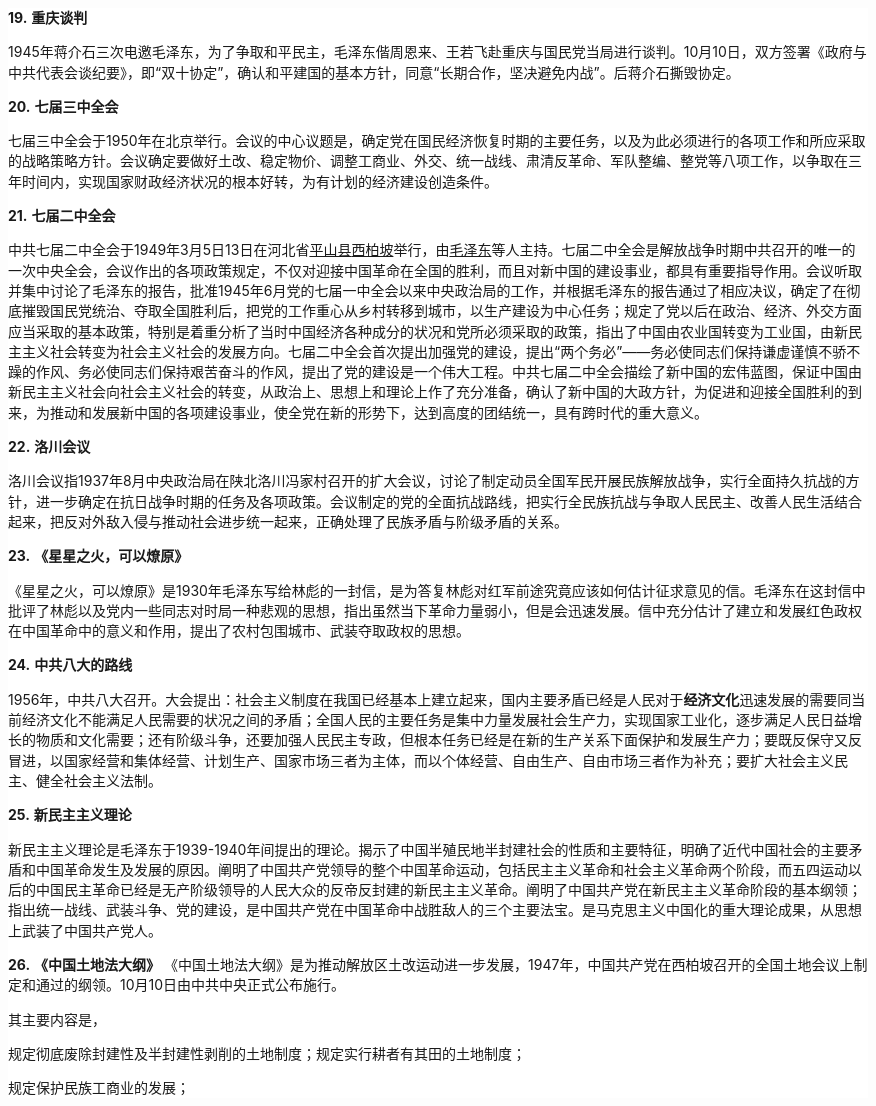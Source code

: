  

**19.** **重庆谈判**

1945年蒋介石三次电邀毛泽东，为了争取和平民主，毛泽东偕周恩来、王若飞赴重庆与国民党当局进行谈判。10月10日，双方签署《政府与中共代表会谈纪要》，即“双十协定”，确认和平建国的基本方针，同意“长期合作，坚决避免内战”。后蒋介石撕毁协定。

 

**20.** **七届三中全会**

七届三中全会于1950年在北京举行。会议的中心议题是，确定党在国民经济恢复时期的主要任务，以及为此必须进行的各项工作和所应采取的战略策略方针。会议确定要做好土改、稳定物价、调整工商业、外交、统一战线、肃清反革命、军队整编、整党等八项工作，以争取在三年时间内，实现国家财政经济状况的根本好转，为有计划的经济建设创造条件。

 

**21.** **七届二中全会**

中共七届二中全会于1949年3月5日13日在河北省[平山县](https://baike.baidu.com/item/平山县)[西柏坡](https://baike.baidu.com/item/西柏坡/233052)举行，由[毛泽东](https://baike.baidu.com/item/毛泽东/113835)等人主持。七届二中全会是解放战争时期中共召开的唯一的一次中央全会，会议作出的各项政策规定，不仅对迎接中国革命在全国的胜利，而且对新中国的建设事业，都具有重要指导作用。会议听取并集中讨论了毛泽东的报告，批准1945年6月党的七届一中全会以来中央政治局的工作，并根据毛泽东的报告通过了相应决议，确定了在彻底摧毁国民党统治、夺取全国胜利后，把党的工作重心从乡村转移到城市，以生产建设为中心任务；规定了党以后在政治、经济、外交方面应当采取的基本政策，特别是着重分析了当时中国经济各种成分的状况和党所必须采取的政策，指出了中国由农业国转变为工业国，由新民主主义社会转变为社会主义社会的发展方向。七届二中全会首次提出加强党的建设，提出“两个务必”——务必使同志们保持谦虚谨慎不骄不躁的作风、务必使同志们保持艰苦奋斗的作风，提出了党的建设是一个伟大工程。中共七届二中全会描绘了新中国的宏伟蓝图，保证中国由新民主主义社会向社会主义社会的转变，从政治上、思想上和理论上作了充分准备，确认了新中国的大政方针，为促进和迎接全国胜利的到来，为推动和发展新中国的各项建设事业，使全党在新的形势下，达到高度的团结统一，具有跨时代的重大意义。

 

**22.** **洛川会议**

洛川会议指1937年8月中央政治局在陕北洛川冯家村召开的扩大会议，讨论了制定动员全国军民开展民族解放战争，实行全面持久抗战的方针，进一步确定在抗日战争时期的任务及各项政策。会议制定的党的全面抗战路线，把实行全民族抗战与争取人民民主、改善人民生活结合起来，把反对外敌入侵与推动社会进步统一起来，正确处理了民族矛盾与阶级矛盾的关系。

 

**23.** **《星星之火，可以燎原》**

《星星之火，可以燎原》是1930年毛泽东写给林彪的一封信，是为答复林彪对红军前途究竟应该如何估计征求意见的信。毛泽东在这封信中批评了林彪以及党内一些同志对时局一种悲观的思想，指出虽然当下革命力量弱小，但是会迅速发展。信中充分估计了建立和发展红色政权在中国革命中的意义和作用，提出了农村包围城市、武装夺取政权的思想。

 

**24.** **中共八大的路线**

1956年，中共八大召开。大会提出：社会主义制度在我国已经基本上建立起来，国内主要矛盾已经是人民对于**经济文化**迅速发展的需要同当前经济文化不能满足人民需要的状况之间的矛盾；全国人民的主要任务是集中力量发展社会生产力，实现国家工业化，逐步满足人民日益增长的物质和文化需要；还有阶级斗争，还要加强人民民主专政，但根本任务已经是在新的生产关系下面保护和发展生产力；要既反保守又反冒进，以国家经营和集体经营、计划生产、国家市场三者为主体，而以个体经营、自由生产、自由市场三者作为补充；要扩大社会主义民主、健全社会主义法制。

 

**25.** **新民主主义理论**

新民主主义理论是毛泽东于1939-1940年间提出的理论。揭示了中国半殖民地半封建社会的性质和主要特征，明确了近代中国社会的主要矛盾和中国革命发生及发展的原因。阐明了中国共产党领导的整个中国革命运动，包括民主主义革命和社会主义革命两个阶段，而五四运动以后的中国民主革命已经是无产阶级领导的人民大众的反帝反封建的新民主主义革命。阐明了中国共产党在新民主主义革命阶段的基本纲领；指出统一战线、武装斗争、党的建设，是中国共产党在中国革命中战胜敌人的三个主要法宝。是马克思主义中国化的重大理论成果，从思想上武装了中国共产党人。

 

**26.** **《中国土地法大纲》**
   《中国土地法大纲》是为推动解放区土改运动进一步发展，1947年，中国共产党在西柏坡召开的全国土地会议上制定和通过的纲领。10月10日由中共中央正式公布施行。

其主要内容是，

规定彻底废除封建性及半封建性剥削的土地制度；规定实行耕者有其田的土地制度；

规定保护民族工商业的发展；
